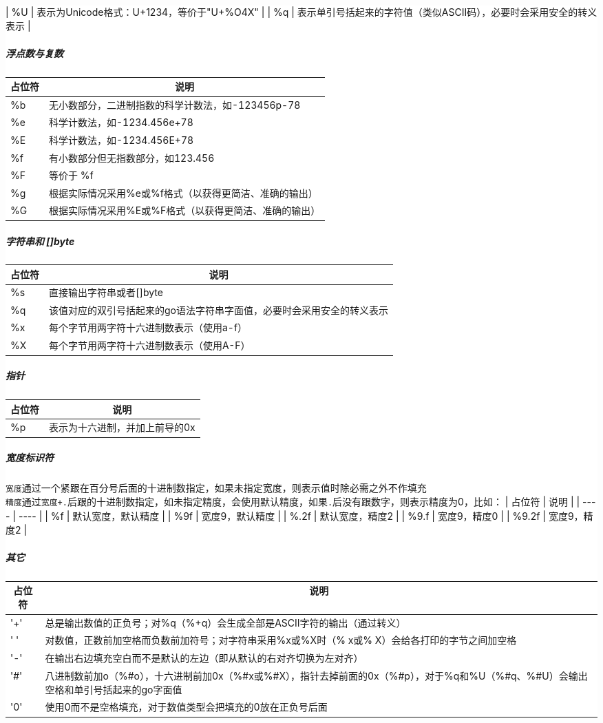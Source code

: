 |  %U  |  表示为Unicode格式：U+1234，等价于"U+%O4X"  |
|  %q  |  表示单引号括起来的字符值（类似ASCII码），必要时会采用安全的转义表示  |

##### 浮点数与复数
|  占位符  |  说明  |
|  ----  |  ----  |
|  %b  |  无小数部分，二进制指数的科学计数法，如-123456p-78  |
|  %e  |  科学计数法，如-1234.456e+78  |
|  %E  |  科学计数法，如-1234.456E+78  |
|  %f  |  有小数部分但无指数部分，如123.456  |
|  %F  |  等价于 %f  |
|  %g  |  根据实际情况采用%e或%f格式（以获得更简洁、准确的输出）  |
|  %G  |  根据实际情况采用%E或%F格式（以获得更简洁、准确的输出）  |

##### 字符串和 []byte
|  占位符  |  说明  |
|  ----  |  ----  |
|  %s  |  直接输出字符串或者[]byte  |
|  %q  |  该值对应的双引号括起来的go语法字符串字面值，必要时会采用安全的转义表示  |
|  %x  |  每个字节用两字符十六进制数表示（使用a-f）  |
|  %X  |  每个字节用两字符十六进制数表示（使用A-F）  |

##### 指针
|  占位符  |  说明  |
|  ----  |  ----  |
|  %p  |  表示为十六进制，并加上前导的0x  |

##### 宽度标识符
`宽度`通过一个紧跟在百分号后面的十进制数指定，如果未指定宽度，则表示值时除必需之外不作填充  
`精度`通过`宽度+.`后跟的十进制数指定，如未指定精度，会使用默认精度，如果`.`后没有跟数字，则表示精度为0，比如：
|  占位符  |  说明  |
|  ----  |  ----  |
|  %f  |  默认宽度，默认精度  |
|  %9f  |  宽度9，默认精度  |
|  %.2f  |  默认宽度，精度2  |
|  %9.f  |  宽度9，精度0  |
|  %9.2f  |  宽度9，精度2  |

##### 其它
|  占位符  |  说明  |
|  ----  |  ----  |
|  '+'  |  总是输出数值的正负号；对%q（%+q）会生成全部是ASCII字符的输出（通过转义）  |
|  ' '  |  对数值，正数前加空格而负数前加符号；对字符串采用%x或%X时（% x或% X）会给各打印的字节之间加空格  |
|  '-'  |  在输出右边填充空白而不是默认的左边（即从默认的右对齐切换为左对齐）  |
|  '#'  |八进制数前加o（%#o），十六进制前加0x（%#x或%#X），指针去掉前面的0x（%#p），对于%q和%U（%#q、%#U）会输出空格和单引号括起来的go字面值  |
|  '0'  |  使用0而不是空格填充，对于数值类型会把填充的0放在正负号后面  |
